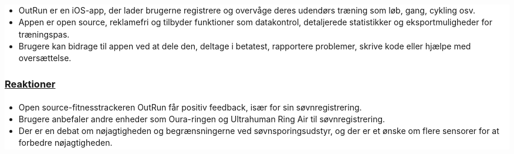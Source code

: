 - OutRun er en iOS-app, der lader brugerne registrere og overvåge deres udendørs træning som løb, gang, cykling osv.
- Appen er open source, reklamefri og tilbyder funktioner som datakontrol, detaljerede statistikker og eksportmuligheder for træningspas.
- Brugere kan bidrage til appen ved at dele den, deltage i betatest, rapportere problemer, skrive kode eller hjælpe med oversættelse.

### [Reaktioner](https://news.ycombinator.com/item?id=39014652)

- Open source-fitnesstrackeren OutRun får positiv feedback, især for sin søvnregistrering.
- Brugere anbefaler andre enheder som Oura-ringen og Ultrahuman Ring Air til søvnregistrering.
- Der er en debat om nøjagtigheden og begrænsningerne ved søvnsporingsudstyr, og der er et ønske om flere sensorer for at forbedre nøjagtigheden.

<head>
  <meta property="og:title" content="'Kat og pige' Tegneserie Licenseret under Creative Commons" />
  <meta property="og:type" content="website" />
  <meta property="og:image" content="https://og.cho.sh/api/og/?title=%22Kat%20og%20pige%22%20Tegneserie%20Licenseret%20under%20Creative%20Commons&subheading=onsdag%20den%2017.%20januar%202024%3A%20Resum%C3%A9%20af%20Hacker%20News" />
</head>
